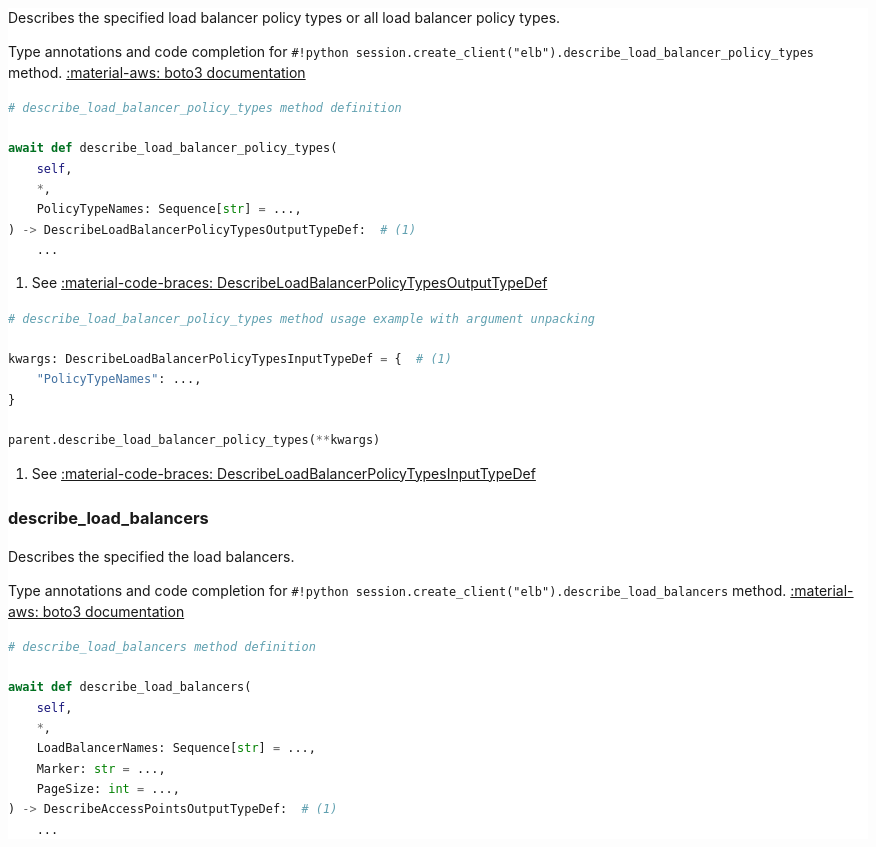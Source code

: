 Describes the specified load balancer policy types or all load balancer policy
types.

Type annotations and code completion for `#!python session.create_client("elb").describe_load_balancer_policy_types` method.
[:material-aws: boto3 documentation](https://boto3.amazonaws.com/v1/documentation/api/latest/reference/services/elb/client/describe_load_balancer_policy_types.html)

```python
# describe_load_balancer_policy_types method definition

await def describe_load_balancer_policy_types(
    self,
    *,
    PolicyTypeNames: Sequence[str] = ...,
) -> DescribeLoadBalancerPolicyTypesOutputTypeDef:  # (1)
    ...
```

1. See [:material-code-braces: DescribeLoadBalancerPolicyTypesOutputTypeDef](./type_defs.md#describeloadbalancerpolicytypesoutputtypedef)


```python
# describe_load_balancer_policy_types method usage example with argument unpacking

kwargs: DescribeLoadBalancerPolicyTypesInputTypeDef = {  # (1)
    "PolicyTypeNames": ...,
}

parent.describe_load_balancer_policy_types(**kwargs)
```

1. See [:material-code-braces: DescribeLoadBalancerPolicyTypesInputTypeDef](./type_defs.md#describeloadbalancerpolicytypesinputtypedef)

### describe\_load\_balancers

Describes the specified the load balancers.

Type annotations and code completion for `#!python session.create_client("elb").describe_load_balancers` method.
[:material-aws: boto3 documentation](https://boto3.amazonaws.com/v1/documentation/api/latest/reference/services/elb/client/describe_load_balancers.html)

```python
# describe_load_balancers method definition

await def describe_load_balancers(
    self,
    *,
    LoadBalancerNames: Sequence[str] = ...,
    Marker: str = ...,
    PageSize: int = ...,
) -> DescribeAccessPointsOutputTypeDef:  # (1)
    ...
```
